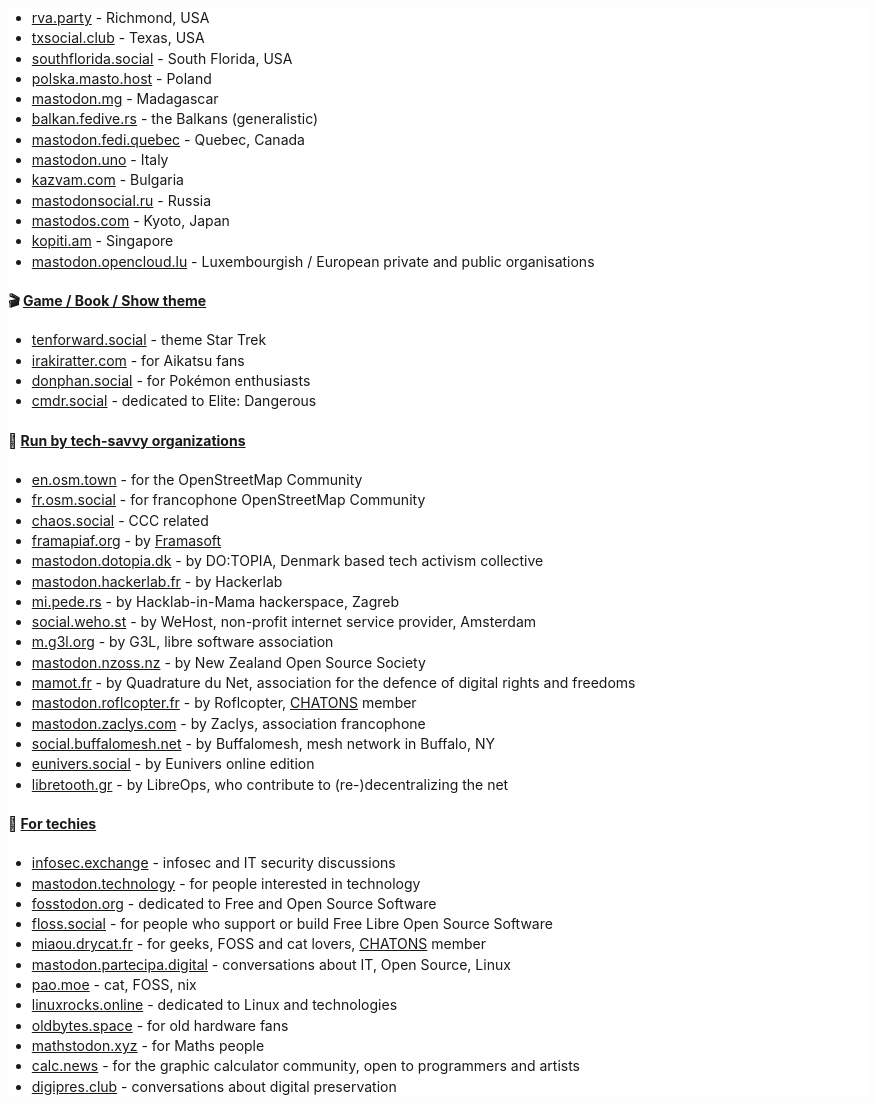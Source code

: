 * [rva.party](https://rva.party) - Richmond, USA
* [txsocial.club](https://txsocial.club) - Texas, USA
* [southflorida.social](https://southflorida.social) - South Florida, USA
* [polska.masto.host](https://polska.masto.host) - Poland
* [mastodon.mg](https://mastodon.mg) - Madagascar
* [balkan.fedive.rs](https://balkan.fedive.rs) - the Balkans (generalistic)
* [mastodon.fedi.quebec](https://mastodon.fedi.quebec) - Quebec, Canada
* [mastodon.uno](https://mastodon.uno) - Italy
* [kazvam.com](https://kazvam.com) - Bulgaria
* [mastodonsocial.ru](https://mastodonsocial.ru) - Russia
* [mastodos.com](https://mastodos.com) - Kyoto, Japan
* [kopiti.am](https://kopiti.am) - Singapore
* [mastodon.opencloud.lu](https://mastodon.opencloud.lu) - Luxembourgish / European private and public organisations

#### :clapper: [Game / Book / Show theme](#entertainment)
* [tenforward.social](https://tenforward.social) - theme Star Trek
* [irakiratter.com](https://kirakiratter.com) - for Aikatsu fans
* [donphan.social](https://donphan.social) - for Pokémon enthusiasts
* [cmdr.social](https://cmdr.social) - dedicated to Elite: Dangerous

#### :shell: [Run by tech-savvy organizations](#run-by-tech-savvy-organizations)
* [en.osm.town](https://en.osm.town) - for the OpenStreetMap Community
* [fr.osm.social](https://fr.osm.social) - for francophone OpenStreetMap Community
* [chaos.social](https://chaos.social) - CCC related
* [framapiaf.org](https://framapiaf.org) - by [Framasoft](https://framasoft.org)
* [mastodon.dotopia.dk](https://mastodon.dotopia.dk) - by DO:TOPIA, Denmark based tech activism collective
* [mastodon.hackerlab.fr](https://mastodon.hackerlab.fr) - by Hackerlab
* [mi.pede.rs](https://mi.pede.rs) - by Hacklab-in-Mama hackerspace, Zagreb
* [social.weho.st](https://social.weho.st) - by WeHost, non-profit internet service provider, Amsterdam
* [m.g3l.org](https://m.g3l.org) - by G3L, libre software association
* [mastodon.nzoss.nz](https://mastodon.nzoss.nz) - by New Zealand Open Source Society
* [mamot.fr](https://mamot.fr) - by Quadrature du Net, association for the defence of digital rights and freedoms
* [mastodon.roflcopter.fr](https://mastodon.roflcopter.fr) - by Roflcopter, [CHATONS](https://chatons.org) member
* [mastodon.zaclys.com](https://mastodon.zaclys.com) - by Zaclys, association francophone
* [social.buffalomesh.net](https://social.buffalomesh.net) - by Buffalomesh, mesh network in Buffalo, NY
* [eunivers.social](https://eunivers.social) - by Eunivers online edition
* [libretooth.gr](https://libretooth.gr) - by LibreOps, who contribute to (re-)decentralizing the net

#### :penguin: [For techies](servers-for-techies)
* [infosec.exchange](https://infosec.exchange) - infosec and IT security discussions
* [mastodon.technology](https://mastodon.technology) - for people interested in technology
* [fosstodon.org](https://fosstodon.org) - dedicated to Free and Open Source Software
* [floss.social](https://floss.social) - for people who support or build Free Libre Open Source Software
* [miaou.drycat.fr](https://miaou.drycat.fr) - for geeks, FOSS and cat lovers, [CHATONS](https://chatons.org) member
* [mastodon.partecipa.digital](https://mastodon.partecipa.digital) - conversations about IT, Open Source, Linux
* [pao.moe](https://pao.moe) - cat, FOSS, nix
* [linuxrocks.online](https://linuxrocks.online) - dedicated to Linux and technologies
* [oldbytes.space](https://oldbytes.space) - for old hardware fans
* [mathstodon.xyz](https://mathstodon.xyz) -  for Maths people
* [calc.news](https://calc.news) - for the graphic calculator community, open to programmers and artists
* [digipres.club](https://digipres.club) - conversations about digital preservation
